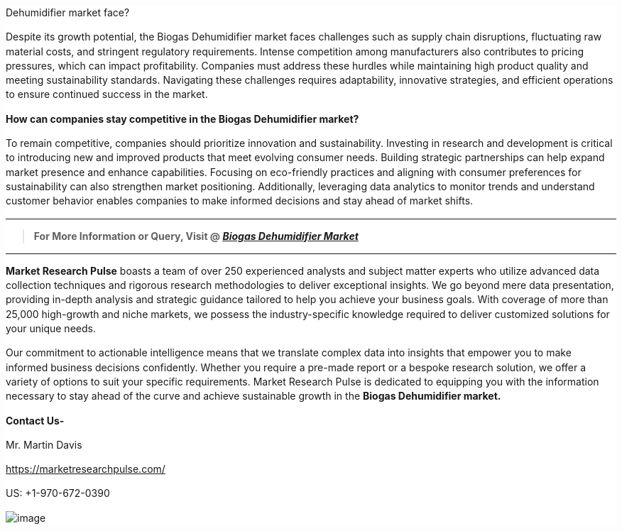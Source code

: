 Dehumidifier market face?</strong></p><p>Despite its growth potential, the Biogas Dehumidifier market faces challenges such as supply chain disruptions, fluctuating raw material costs, and stringent regulatory requirements. Intense competition among manufacturers also contributes to pricing pressures, which can impact profitability. Companies must address these hurdles while maintaining high product quality and meeting sustainability standards. Navigating these challenges requires adaptability, innovative strategies, and efficient operations to ensure continued success in the market.</p><p><strong>How can companies stay competitive in the Biogas Dehumidifier market?</strong></p><p>To remain competitive, companies should prioritize innovation and sustainability. Investing in research and development is critical to introducing new and improved products that meet evolving consumer needs. Building strategic partnerships can help expand market presence and enhance capabilities. Focusing on eco-friendly practices and aligning with consumer preferences for sustainability can also strengthen market positioning. Additionally, leveraging data analytics to monitor trends and understand customer behavior enables companies to make informed decisions and stay ahead of market shifts.</p><hr /><blockquote><p><strong>For More Information or Query, Visit @&nbsp;<em><a href="https://marketresearchpulse.com/report/71799/biogas-dehumidifier-market?utm_source=Linkedin&utm_medium=0116">Biogas Dehumidifier Market</a></em></strong></p></blockquote><hr /><p><strong>Market Research Pulse</strong> boasts a team of over 250 experienced analysts and subject matter experts who utilize advanced data collection techniques and rigorous research methodologies to deliver exceptional insights. We go beyond mere data presentation, providing in-depth analysis and strategic guidance tailored to help you achieve your business goals. With coverage of more than 25,000 high-growth and niche markets, we possess the industry-specific knowledge required to deliver customized solutions for your unique needs.</p><p>Our commitment to actionable intelligence means that we translate complex data into insights that empower you to make informed business decisions confidently. Whether you require a pre-made report or a bespoke research solution, we offer a variety of options to suit your specific requirements. Market Research Pulse is dedicated to equipping you with the information necessary to stay ahead of the curve and achieve sustainable growth in the <strong>Biogas Dehumidifier market.</strong></p><p><strong>Contact Us-</strong></p><p>Mr. Martin Davis</p><p>https://marketresearchpulse.com/</p><p>US: +1-970-672-0390</p>
![image](https://github.com/user-attachments/assets/c76e3f29-7432-4741-822d-1601e9b8ec4f)
